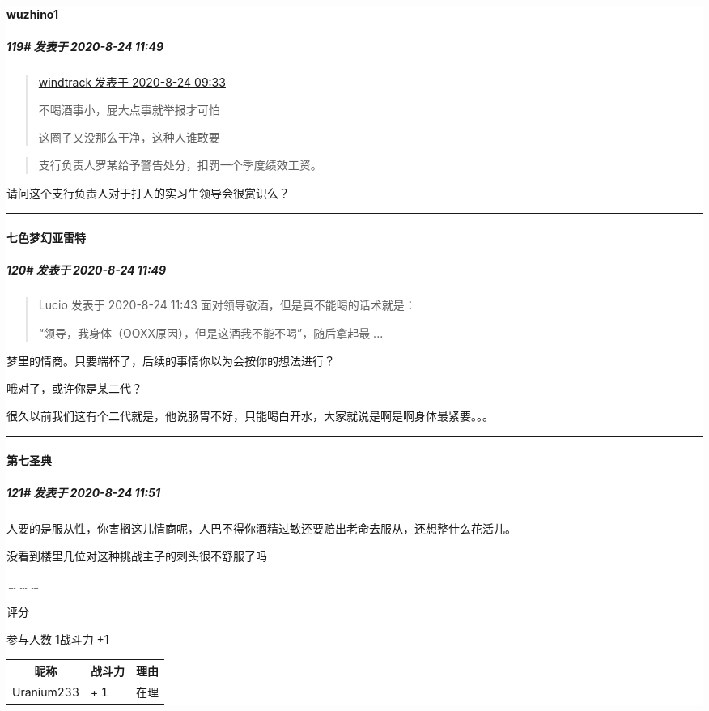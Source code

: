####  wuzhino1  
##### 119#       发表于 2020-8-24 11:49



<blockquote><a href="httphttps://bbs.saraba1st.com/2b/forum.php?mod=redirect&amp;goto=findpost&amp;pid=48531636&amp;ptid=1956237" target="_blank">windtrack 发表于 2020-8-24 09:33</a>

不喝酒事小，屁大点事就举报才可怕

这圈子又没那么干净，这种人谁敢要</blockquote><blockquote>支行负责人罗某给予警告处分，扣罚一个季度绩效工资。</blockquote>

请问这个支行负责人对于打人的实习生领导会很赏识么？







-----

####  七色梦幻亚雷特  
##### 120#       发表于 2020-8-24 11:49



<blockquote>Lucio 发表于 2020-8-24 11:43
面对领导敬酒，但是真不能喝的话术就是：

“领导，我身体（OOXX原因），但是这酒我不能不喝”，随后拿起最 ...</blockquote>
梦里的情商。只要端杯了，后续的事情你以为会按你的想法进行？

哦对了，或许你是某二代？

很久以前我们这有个二代就是，他说肠胃不好，只能喝白开水，大家就说是啊是啊身体最紧要。。。







-----

####  第七圣典  
##### 121#       发表于 2020-8-24 11:51




人要的是服从性，你害搁这儿情商呢，人巴不得你酒精过敏还要赔出老命去服从，还想整什么花活儿。

没看到楼里几位对这种挑战主子的刺头很不舒服了吗



﹍﹍﹍

评分





 参与人数 1战斗力 +1

|昵称|战斗力|理由|
|----|---|---|
| Uranium233| + 1|在理|
